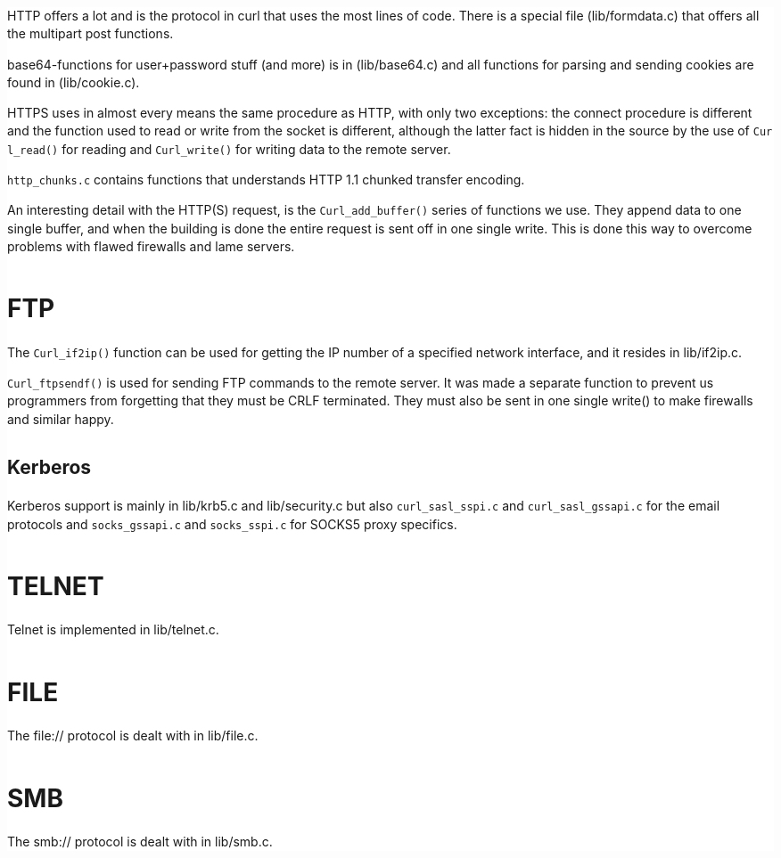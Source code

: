  HTTP offers a lot and is the protocol in curl that uses the most lines of
 code. There is a special file (lib/formdata.c) that offers all the multipart
 post functions.

 base64-functions for user+password stuff (and more) is in (lib/base64.c) and
 all functions for parsing and sending cookies are found in (lib/cookie.c).

 HTTPS uses in almost every means the same procedure as HTTP, with only two
 exceptions: the connect procedure is different and the function used to read
 or write from the socket is different, although the latter fact is hidden in
 the source by the use of `Curl_read()` for reading and `Curl_write()` for
 writing data to the remote server.

 `http_chunks.c` contains functions that understands HTTP 1.1 chunked transfer
 encoding.

 An interesting detail with the HTTP(S) request, is the `Curl_add_buffer()`
 series of functions we use. They append data to one single buffer, and when
 the building is done the entire request is sent off in one single write. This
 is done this way to overcome problems with flawed firewalls and lame servers.

<a name="ftp"></a>
FTP
===

 The `Curl_if2ip()` function can be used for getting the IP number of a
 specified network interface, and it resides in lib/if2ip.c.

 `Curl_ftpsendf()` is used for sending FTP commands to the remote server. It
 was made a separate function to prevent us programmers from forgetting that
 they must be CRLF terminated. They must also be sent in one single write() to
 make firewalls and similar happy.

<a name="kerberos"></a>
Kerberos
--------

 Kerberos support is mainly in lib/krb5.c and lib/security.c but also
 `curl_sasl_sspi.c` and `curl_sasl_gssapi.c` for the email protocols and
 `socks_gssapi.c` and `socks_sspi.c` for SOCKS5 proxy specifics.

<a name="telnet"></a>
TELNET
======

 Telnet is implemented in lib/telnet.c.

<a name="file"></a>
FILE
====

 The file:// protocol is dealt with in lib/file.c.

<a name="smb"></a>
SMB
===

 The smb:// protocol is dealt with in lib/smb.c.
